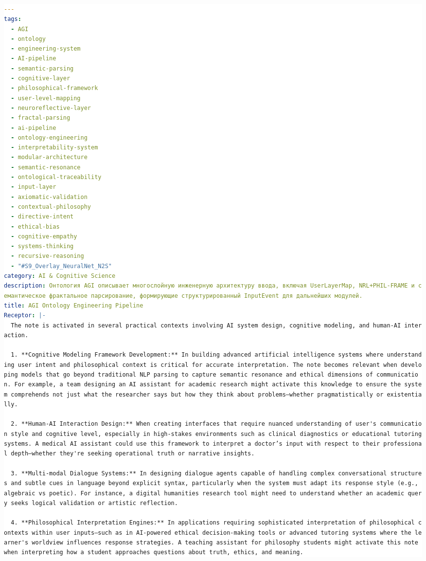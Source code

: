 ```yaml
---
tags:
  - AGI
  - ontology
  - engineering-system
  - AI-pipeline
  - semantic-parsing
  - cognitive-layer
  - philosophical-framework
  - user-level-mapping
  - neuroreflective-layer
  - fractal-parsing
  - ai-pipeline
  - ontology-engineering
  - interpretability-system
  - modular-architecture
  - semantic-resonance
  - ontological-traceability
  - input-layer
  - axiomatic-validation
  - contextual-philosophy
  - directive-intent
  - ethical-bias
  - cognitive-empathy
  - systems-thinking
  - recursive-reasoning
  - "#S9_Overlay_NeuralNet_N2S"
category: AI & Cognitive Science
description: Онтология AGI описывает многослойную инженерную архитектуру ввода, включая UserLayerMap, NRL+PHIL‑FRAME и семантическое фрактальное парсирование, формирующие структурированный InputEvent для дальнейших модулей.
title: AGI Ontology Engineering Pipeline
Receptor: |-
  The note is activated in several practical contexts involving AI system design, cognitive modeling, and human-AI interaction. 

  1. **Cognitive Modeling Framework Development:** In building advanced artificial intelligence systems where understanding user intent and philosophical context is critical for accurate interpretation. The note becomes relevant when developing models that go beyond traditional NLP parsing to capture semantic resonance and ethical dimensions of communication. For example, a team designing an AI assistant for academic research might activate this knowledge to ensure the system comprehends not just what the researcher says but how they think about problems—whether pragmatistically or existentially.

  2. **Human-AI Interaction Design:** When creating interfaces that require nuanced understanding of user's communication style and cognitive level, especially in high-stakes environments such as clinical diagnostics or educational tutoring systems. A medical AI assistant could use this framework to interpret a doctor’s input with respect to their professional depth—whether they're seeking operational truth or narrative insights.

  3. **Multi-modal Dialogue Systems:** In designing dialogue agents capable of handling complex conversational structures and subtle cues in language beyond explicit syntax, particularly when the system must adapt its response style (e.g., algebraic vs poetic). For instance, a digital humanities research tool might need to understand whether an academic query seeks logical validation or artistic reflection.

  4. **Philosophical Interpretation Engines:** In applications requiring sophisticated interpretation of philosophical contexts within user inputs—such as in AI-powered ethical decision-making tools or advanced tutoring systems where the learner's worldview influences response strategies. A teaching assistant for philosophy students might activate this note when interpreting how a student approaches questions about truth, ethics, and meaning.

```